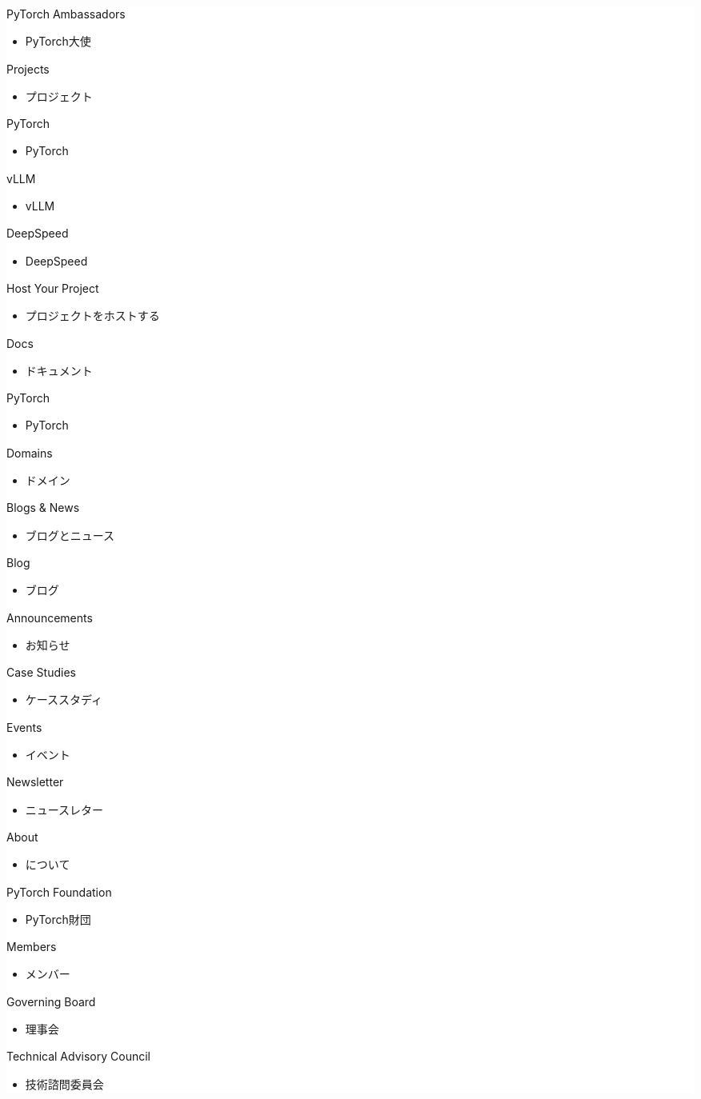 PyTorch Ambassadors
- PyTorch大使

Projects
- プロジェクト

PyTorch
- PyTorch

vLLM
- vLLM

DeepSpeed
- DeepSpeed

Host Your Project
- プロジェクトをホストする

Docs
- ドキュメント

PyTorch
- PyTorch

Domains
- ドメイン

Blogs & News
- ブログとニュース

Blog
- ブログ

Announcements
- お知らせ

Case Studies
- ケーススタディ

Events
- イベント

Newsletter
- ニュースレター

About
- について

PyTorch Foundation
- PyTorch財団

Members
- メンバー

Governing Board
- 理事会

Technical Advisory Council
- 技術諮問委員会
